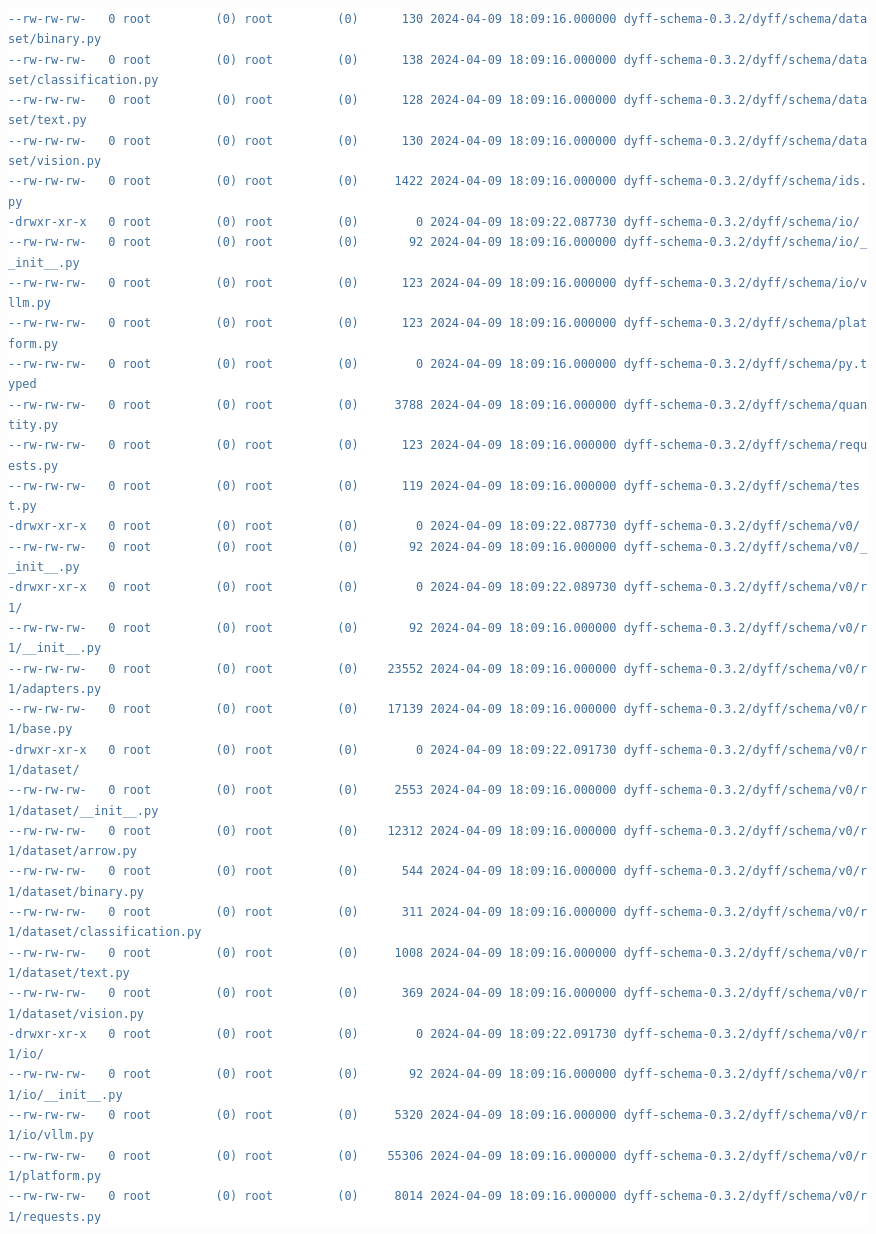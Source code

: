 ```diff
--rw-rw-rw-   0 root         (0) root         (0)      130 2024-04-09 18:09:16.000000 dyff-schema-0.3.2/dyff/schema/dataset/binary.py
--rw-rw-rw-   0 root         (0) root         (0)      138 2024-04-09 18:09:16.000000 dyff-schema-0.3.2/dyff/schema/dataset/classification.py
--rw-rw-rw-   0 root         (0) root         (0)      128 2024-04-09 18:09:16.000000 dyff-schema-0.3.2/dyff/schema/dataset/text.py
--rw-rw-rw-   0 root         (0) root         (0)      130 2024-04-09 18:09:16.000000 dyff-schema-0.3.2/dyff/schema/dataset/vision.py
--rw-rw-rw-   0 root         (0) root         (0)     1422 2024-04-09 18:09:16.000000 dyff-schema-0.3.2/dyff/schema/ids.py
-drwxr-xr-x   0 root         (0) root         (0)        0 2024-04-09 18:09:22.087730 dyff-schema-0.3.2/dyff/schema/io/
--rw-rw-rw-   0 root         (0) root         (0)       92 2024-04-09 18:09:16.000000 dyff-schema-0.3.2/dyff/schema/io/__init__.py
--rw-rw-rw-   0 root         (0) root         (0)      123 2024-04-09 18:09:16.000000 dyff-schema-0.3.2/dyff/schema/io/vllm.py
--rw-rw-rw-   0 root         (0) root         (0)      123 2024-04-09 18:09:16.000000 dyff-schema-0.3.2/dyff/schema/platform.py
--rw-rw-rw-   0 root         (0) root         (0)        0 2024-04-09 18:09:16.000000 dyff-schema-0.3.2/dyff/schema/py.typed
--rw-rw-rw-   0 root         (0) root         (0)     3788 2024-04-09 18:09:16.000000 dyff-schema-0.3.2/dyff/schema/quantity.py
--rw-rw-rw-   0 root         (0) root         (0)      123 2024-04-09 18:09:16.000000 dyff-schema-0.3.2/dyff/schema/requests.py
--rw-rw-rw-   0 root         (0) root         (0)      119 2024-04-09 18:09:16.000000 dyff-schema-0.3.2/dyff/schema/test.py
-drwxr-xr-x   0 root         (0) root         (0)        0 2024-04-09 18:09:22.087730 dyff-schema-0.3.2/dyff/schema/v0/
--rw-rw-rw-   0 root         (0) root         (0)       92 2024-04-09 18:09:16.000000 dyff-schema-0.3.2/dyff/schema/v0/__init__.py
-drwxr-xr-x   0 root         (0) root         (0)        0 2024-04-09 18:09:22.089730 dyff-schema-0.3.2/dyff/schema/v0/r1/
--rw-rw-rw-   0 root         (0) root         (0)       92 2024-04-09 18:09:16.000000 dyff-schema-0.3.2/dyff/schema/v0/r1/__init__.py
--rw-rw-rw-   0 root         (0) root         (0)    23552 2024-04-09 18:09:16.000000 dyff-schema-0.3.2/dyff/schema/v0/r1/adapters.py
--rw-rw-rw-   0 root         (0) root         (0)    17139 2024-04-09 18:09:16.000000 dyff-schema-0.3.2/dyff/schema/v0/r1/base.py
-drwxr-xr-x   0 root         (0) root         (0)        0 2024-04-09 18:09:22.091730 dyff-schema-0.3.2/dyff/schema/v0/r1/dataset/
--rw-rw-rw-   0 root         (0) root         (0)     2553 2024-04-09 18:09:16.000000 dyff-schema-0.3.2/dyff/schema/v0/r1/dataset/__init__.py
--rw-rw-rw-   0 root         (0) root         (0)    12312 2024-04-09 18:09:16.000000 dyff-schema-0.3.2/dyff/schema/v0/r1/dataset/arrow.py
--rw-rw-rw-   0 root         (0) root         (0)      544 2024-04-09 18:09:16.000000 dyff-schema-0.3.2/dyff/schema/v0/r1/dataset/binary.py
--rw-rw-rw-   0 root         (0) root         (0)      311 2024-04-09 18:09:16.000000 dyff-schema-0.3.2/dyff/schema/v0/r1/dataset/classification.py
--rw-rw-rw-   0 root         (0) root         (0)     1008 2024-04-09 18:09:16.000000 dyff-schema-0.3.2/dyff/schema/v0/r1/dataset/text.py
--rw-rw-rw-   0 root         (0) root         (0)      369 2024-04-09 18:09:16.000000 dyff-schema-0.3.2/dyff/schema/v0/r1/dataset/vision.py
-drwxr-xr-x   0 root         (0) root         (0)        0 2024-04-09 18:09:22.091730 dyff-schema-0.3.2/dyff/schema/v0/r1/io/
--rw-rw-rw-   0 root         (0) root         (0)       92 2024-04-09 18:09:16.000000 dyff-schema-0.3.2/dyff/schema/v0/r1/io/__init__.py
--rw-rw-rw-   0 root         (0) root         (0)     5320 2024-04-09 18:09:16.000000 dyff-schema-0.3.2/dyff/schema/v0/r1/io/vllm.py
--rw-rw-rw-   0 root         (0) root         (0)    55306 2024-04-09 18:09:16.000000 dyff-schema-0.3.2/dyff/schema/v0/r1/platform.py
--rw-rw-rw-   0 root         (0) root         (0)     8014 2024-04-09 18:09:16.000000 dyff-schema-0.3.2/dyff/schema/v0/r1/requests.py
```